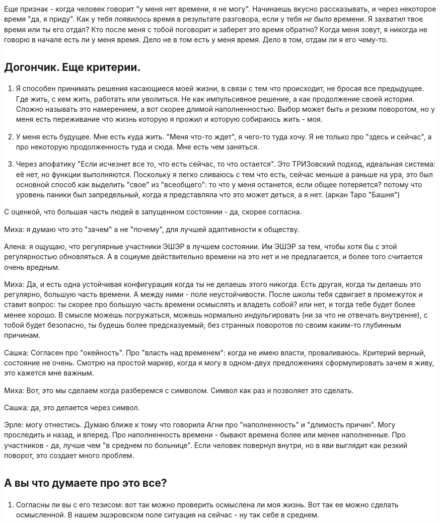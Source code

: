 Еще признак - когда человек говорит "у меня нет времени, я не могу". Начинаешь вкусно рассказывать, и через некоторое время "да, я приду". Как у тебя _появилось_ время в результате разговора, если у тебя _не было_ времени. Я захватил твое время или ты его отдал? Кто после меня с тобой поговорит и заберет это время обратно? Когда меня зовут, я никогда не говорю в начале есть ли у меня время. Дело не в том есть у меня время. Дело в том, отдам ли я его чему-то.

## Догончик. Еще критерии.

1. Я способен принимать решения касающиеся моей жизни, в связи с тем что происходит, не бросая все предыдущее. Где жить, с кем жить, работать или уволиться. Не как импульсивное решение, а как продолжение своей истории. Сложно называть это намерением, а вот скорее длимой наполненностью. Выбор может быть и резким поворотом, но у меня есть переживание что жизнь которую я прожил и которую собираюсь жить - моя.

2. У меня есть будущее. Мне есть куда жить. "Меня что-то ждет", я чего-то туда хочу. Я не только про "здесь и сейчас", а про некоторую продолженность туда и сюда. Мне есть чем заняться.

3. Через апофатику "Если исчезнет все то, что есть сейчас, то что остается". Это ТРИЗовский подход, идеальная система: её нет, но функции выполняются. Поскольку я легко сливаюсь с тем что есть, сейчас меньше а раньше на ура, это был основной способ как выделить "свое" из "всеобщего": то что у меня останется, если общее потеряется? потому что уровень паники был запредельный, когда я представляла что это может деться, а я нет. (аркан Таро "Башня")

С оценкой, что большая часть людей в запущенном состоянии - да, скорее согласна.

Миха: я думаю что это "зачем" а не "почему", для лучшей адаптивности к обществу.

Алена: я ощущаю, что регулярные участники ЭШЭР в лучшем состоянии. Им ЭШЭР за тем, чтобы хотя бы с этой регулярностью обновляться. А в социуме действительно времени на это нет и не предлагается, и более того считается очень вредным.

Миха: Да, и есть одна устойчивая конфигурация когда ты не делаешь этого никогда. Есть другая, когда ты делаешь это регулярно, большую часть времени. А между ними - поле неустойчивости. После школы тебя сдвигает в промежуток и ставит вопрос: ты скорее про большую часть времени осмыслять и владеть собой? или нет, и тогда тебе будет более менее хорошо. В смысле можешь погружаться, можешь нормально индульгировать (ни за что не отвечать внутренне), с тобой будет безопасно, ты будешь более предсказуемый, без странных поворотов по своим каким-то глубинным причинам.

Сашка: Согласен про "окейность". Про "власть над временем": когда не имею власти, проваливаюсь. Критерий верный, состояние не очень. Смотрю на простой маркер, когда я могу в одном-двух предложениях сформулировать зачем я живу, это кажется мне важным.

Миха: Вот, это мы сделаем когда разберемся с символом. Символ как раз и позволяет это сделать.

Сашка: да, это делается через символ.

Эрле: могу отнестись. Думаю ближе к тому что говорила Агни про "наполненность" и "длимость причин". Могу проследить и назад, и вперед. Про наполненность времени - бывают времена более или менее наполненные. Про участников - да, лучше чем "в среднем по больнице". Если человек повернул внутри, но в яви выглядит как резкий поворот, это создает много проблем.

## А вы что думаете про это все?

1. Согласны ли вы с его тезисом: вот так можно проверить осмыслена ли моя жизнь. Вот так ее можно сделать осмысленной. В нашем эшэровском поле ситуация на сейчас - ну так себе в среднем.
